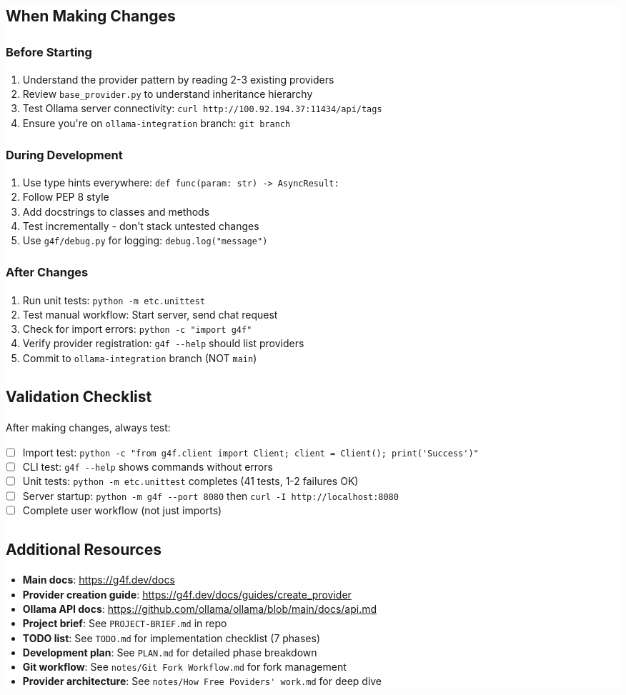 ## When Making Changes

### Before Starting
1. Understand the provider pattern by reading 2-3 existing providers
2. Review `base_provider.py` to understand inheritance hierarchy
3. Test Ollama server connectivity: `curl http://100.92.194.37:11434/api/tags`
4. Ensure you're on `ollama-integration` branch: `git branch`

### During Development
1. Use type hints everywhere: `def func(param: str) -> AsyncResult:`
2. Follow PEP 8 style
3. Add docstrings to classes and methods
4. Test incrementally - don't stack untested changes
5. Use `g4f/debug.py` for logging: `debug.log("message")`

### After Changes
1. Run unit tests: `python -m etc.unittest`
2. Test manual workflow: Start server, send chat request
3. Check for import errors: `python -c "import g4f"`
4. Verify provider registration: `g4f --help` should list providers
5. Commit to `ollama-integration` branch (NOT `main`)

## Validation Checklist

After making changes, always test:
- [ ] Import test: `python -c "from g4f.client import Client; client = Client(); print('Success')"`
- [ ] CLI test: `g4f --help` shows commands without errors
- [ ] Unit tests: `python -m etc.unittest` completes (41 tests, 1-2 failures OK)
- [ ] Server startup: `python -m g4f --port 8080` then `curl -I http://localhost:8080`
- [ ] Complete user workflow (not just imports)

## Additional Resources

- **Main docs**: https://g4f.dev/docs
- **Provider creation guide**: https://g4f.dev/docs/guides/create_provider
- **Ollama API docs**: https://github.com/ollama/ollama/blob/main/docs/api.md
- **Project brief**: See `PROJECT-BRIEF.md` in repo
- **TODO list**: See `TODO.md` for implementation checklist (7 phases)
- **Development plan**: See `PLAN.md` for detailed phase breakdown
- **Git workflow**: See `notes/Git Fork Workflow.md` for fork management
- **Provider architecture**: See `notes/How Free Poviders' work.md` for deep dive
